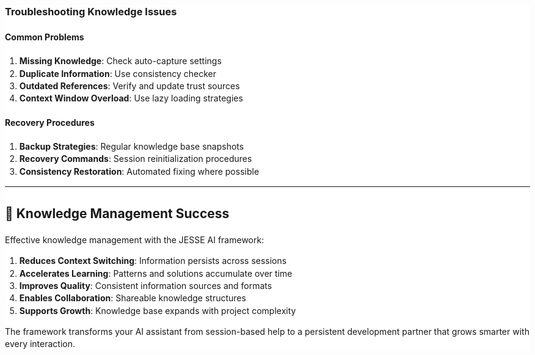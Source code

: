 ### Troubleshooting Knowledge Issues

#### Common Problems
1. **Missing Knowledge**: Check auto-capture settings
2. **Duplicate Information**: Use consistency checker
3. **Outdated References**: Verify and update trust sources
4. **Context Window Overload**: Use lazy loading strategies

#### Recovery Procedures
1. **Backup Strategies**: Regular knowledge base snapshots
2. **Recovery Commands**: Session reinitialization procedures
3. **Consistency Restoration**: Automated fixing where possible

---

## 🎉 Knowledge Management Success

Effective knowledge management with the JESSE AI framework:

1. **Reduces Context Switching**: Information persists across sessions
2. **Accelerates Learning**: Patterns and solutions accumulate over time
3. **Improves Quality**: Consistent information sources and formats
4. **Enables Collaboration**: Shareable knowledge structures
5. **Supports Growth**: Knowledge base expands with project complexity

The framework transforms your AI assistant from session-based help to a persistent development partner that grows smarter with every interaction.
